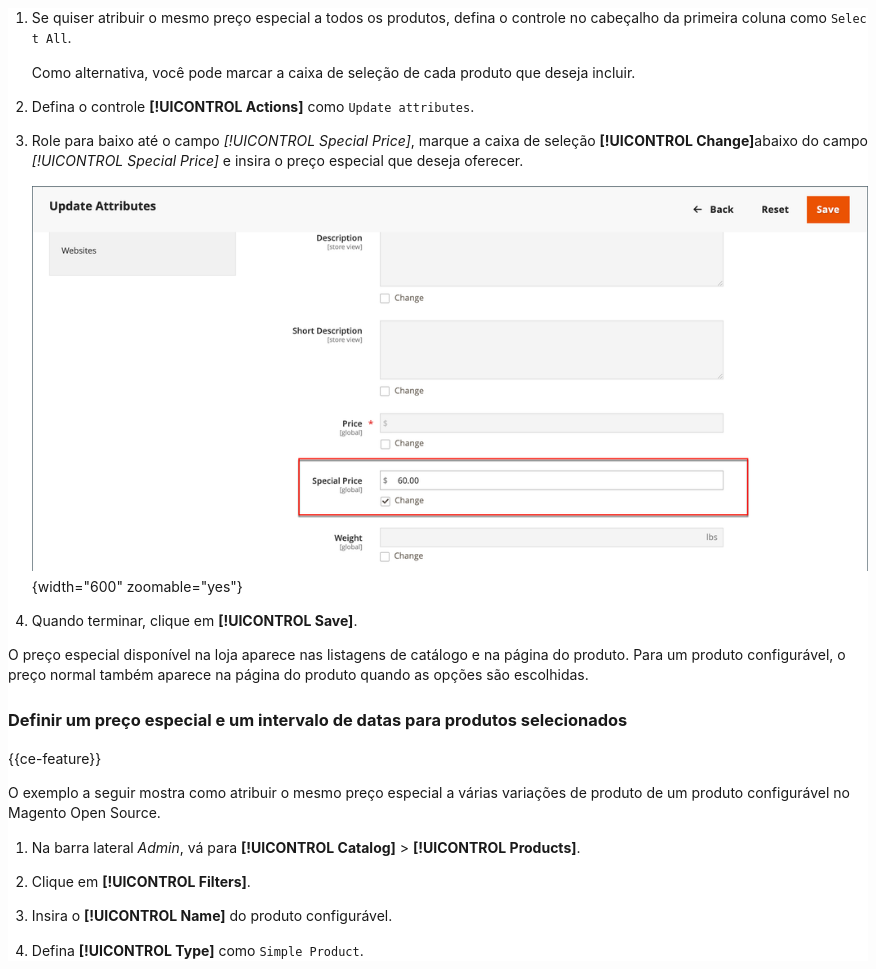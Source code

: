1. Se quiser atribuir o mesmo preço especial a todos os produtos, defina o controle no cabeçalho da primeira coluna como `Select All`.

   Como alternativa, você pode marcar a caixa de seleção de cada produto que deseja incluir.

1. Defina o controle **[!UICONTROL Actions]** como `Update attributes`.

1. Role para baixo até o campo _[!UICONTROL Special Price]_, marque a caixa de seleção **[!UICONTROL Change]**&#x200B;abaixo do campo&#x200B;_[!UICONTROL Special Price]_ e insira o preço especial que deseja oferecer.

   ![Campos de preços especiais](./assets/product-price-special-commerce.png){width="600" zoomable="yes"}

1. Quando terminar, clique em **[!UICONTROL Save]**.

O preço especial disponível na loja aparece nas listagens de catálogo e na página do produto. Para um produto configurável, o preço normal também aparece na página do produto quando as opções são escolhidas.

### Definir um preço especial e um intervalo de datas para produtos selecionados

{{ce-feature}}

O exemplo a seguir mostra como atribuir o mesmo preço especial a várias variações de produto de um produto configurável no Magento Open Source.

1. Na barra lateral _Admin_, vá para **[!UICONTROL Catalog]** > **[!UICONTROL Products]**.

1. Clique em **[!UICONTROL Filters]**.

1. Insira o **[!UICONTROL Name]** do produto configurável.

1. Defina **[!UICONTROL Type]** como `Simple Product`.
